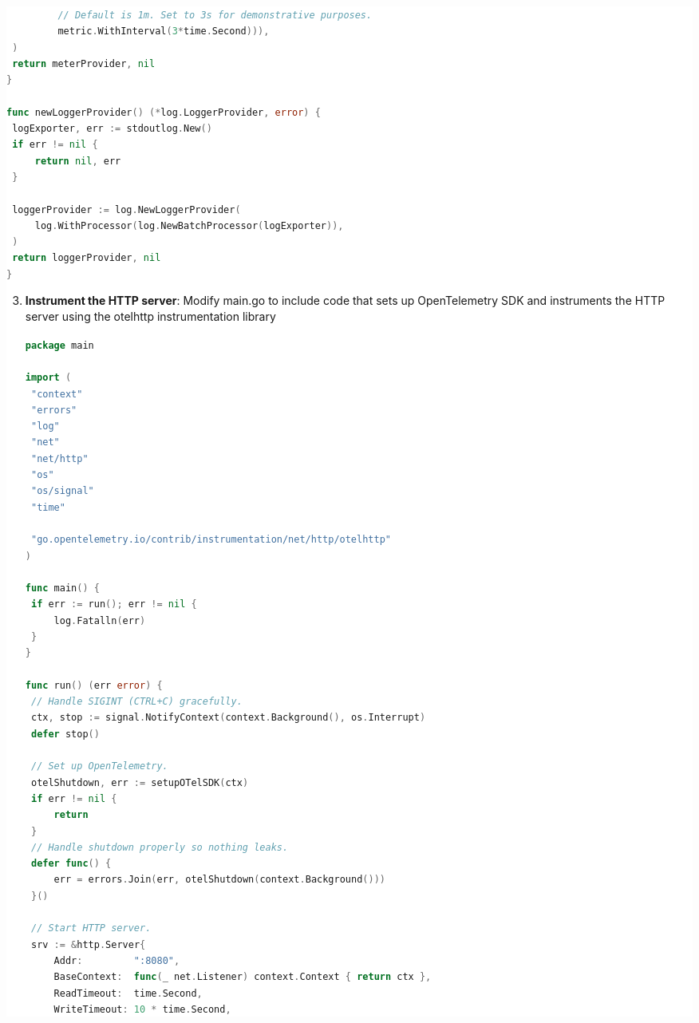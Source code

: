    ```go
   			// Default is 1m. Set to 3s for demonstrative purposes.
   			metric.WithInterval(3*time.Second))),
   	)
   	return meterProvider, nil
   }
   
   func newLoggerProvider() (*log.LoggerProvider, error) {
   	logExporter, err := stdoutlog.New()
   	if err != nil {
   		return nil, err
   	}
   
   	loggerProvider := log.NewLoggerProvider(
   		log.WithProcessor(log.NewBatchProcessor(logExporter)),
   	)
   	return loggerProvider, nil
   }
   ```
3. **Instrument the HTTP server**: Modify main.go to include code that sets up OpenTelemetry SDK and instruments the HTTP server using the otelhttp instrumentation library
   ```go
   package main

   import (
   	"context"
   	"errors"
   	"log"
   	"net"
   	"net/http"
   	"os"
   	"os/signal"
   	"time"
   
   	"go.opentelemetry.io/contrib/instrumentation/net/http/otelhttp"
   )
   
   func main() {
   	if err := run(); err != nil {
   		log.Fatalln(err)
   	}
   }
   
   func run() (err error) {
   	// Handle SIGINT (CTRL+C) gracefully.
   	ctx, stop := signal.NotifyContext(context.Background(), os.Interrupt)
   	defer stop()
   
   	// Set up OpenTelemetry.
   	otelShutdown, err := setupOTelSDK(ctx)
   	if err != nil {
   		return
   	}
   	// Handle shutdown properly so nothing leaks.
   	defer func() {
   		err = errors.Join(err, otelShutdown(context.Background()))
   	}()
   
   	// Start HTTP server.
   	srv := &http.Server{
   		Addr:         ":8080",
   		BaseContext:  func(_ net.Listener) context.Context { return ctx },
   		ReadTimeout:  time.Second,
   		WriteTimeout: 10 * time.Second,
   ```